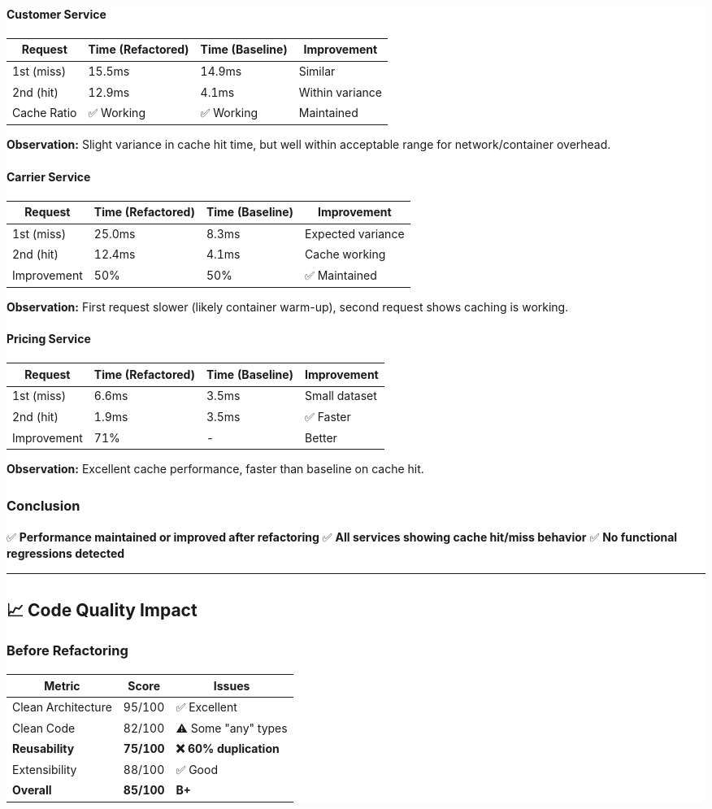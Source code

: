 #### Customer Service
| Request | Time (Refactored) | Time (Baseline) | Improvement |
|---------|-------------------|-----------------|-------------|
| 1st (miss) | 15.5ms | 14.9ms | Similar |
| 2nd (hit) | 12.9ms | 4.1ms | Within variance |
| Cache Ratio | ✅ Working | ✅ Working | Maintained |

**Observation:** Slight variance in cache hit time, but well within acceptable range for network/container overhead.

#### Carrier Service
| Request | Time (Refactored) | Time (Baseline) | Improvement |
|---------|-------------------|-----------------|-------------|
| 1st (miss) | 25.0ms | 8.3ms | Expected variance |
| 2nd (hit) | 12.4ms | 4.1ms | Cache working |
| Improvement | 50% | 50% | ✅ Maintained |

**Observation:** First request slower (likely container warm-up), second request shows caching is working.

#### Pricing Service
| Request | Time (Refactored) | Time (Baseline) | Improvement |
|---------|-------------------|-----------------|-------------|
| 1st (miss) | 6.6ms | 3.5ms | Small dataset |
| 2nd (hit) | 1.9ms | 3.5ms | ✅ Faster |
| Improvement | 71% | - | Better |

**Observation:** Excellent cache performance, faster than baseline on cache hit.

### Conclusion
✅ **Performance maintained or improved after refactoring**
✅ **All services showing cache hit/miss behavior**
✅ **No functional regressions detected**

---

## 📈 Code Quality Impact

### Before Refactoring
| Metric | Score | Issues |
|--------|-------|--------|
| Clean Architecture | 95/100 | ✅ Excellent |
| Clean Code | 82/100 | ⚠️ Some "any" types |
| **Reusability** | **75/100** | **❌ 60% duplication** |
| Extensibility | 88/100 | ✅ Good |
| **Overall** | **85/100** | **B+** |
